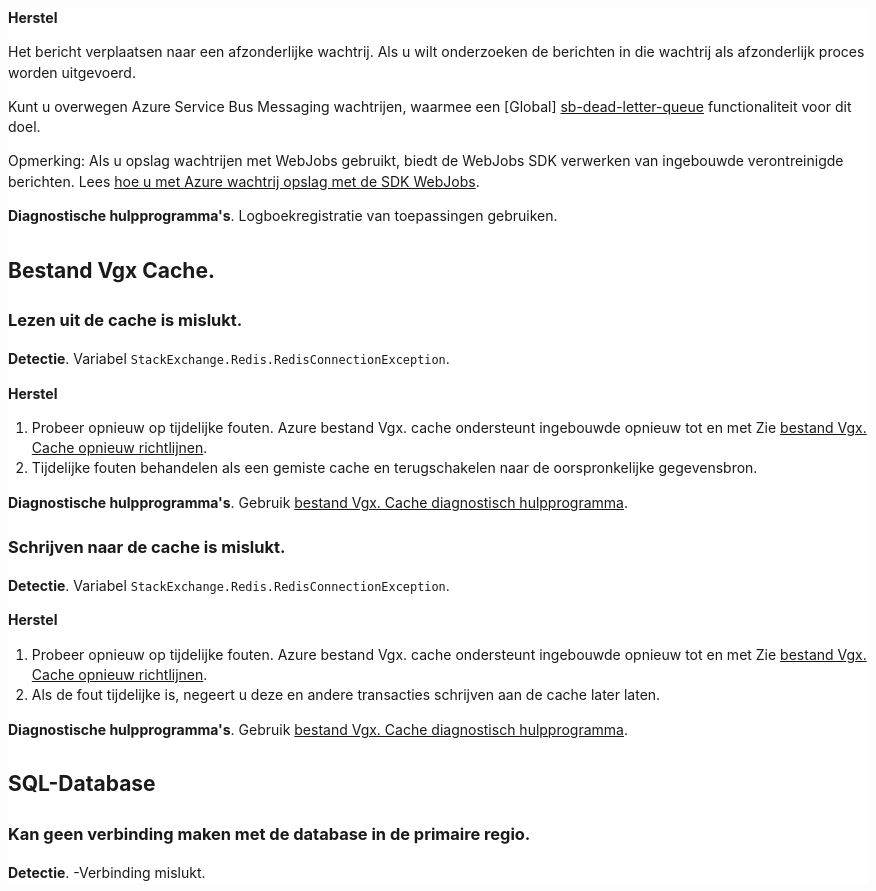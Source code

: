 **Herstel**

Het bericht verplaatsen naar een afzonderlijke wachtrij. Als u wilt onderzoeken de berichten in die wachtrij als afzonderlijk proces worden uitgevoerd.

Kunt u overwegen Azure Service Bus Messaging wachtrijen, waarmee een [Global] [ sb-dead-letter-queue] functionaliteit voor dit doel.

Opmerking: Als u opslag wachtrijen met WebJobs gebruikt, biedt de WebJobs SDK verwerken van ingebouwde verontreinigde berichten. Lees [hoe u met Azure wachtrij opslag met de SDK WebJobs][sb-poison-message].

**Diagnostische hulpprogramma's**. Logboekregistratie van toepassingen gebruiken.


## <a name="redis-cache"></a>Bestand Vgx Cache.

### <a name="reading-from-the-cache-fails"></a>Lezen uit de cache is mislukt.

**Detectie**. Variabel `StackExchange.Redis.RedisConnectionException`.

**Herstel**

1. Probeer opnieuw op tijdelijke fouten. Azure bestand Vgx. cache ondersteunt ingebouwde opnieuw tot en met Zie [bestand Vgx. Cache opnieuw richtlijnen][redis-retry].
2. Tijdelijke fouten behandelen als een gemiste cache en terugschakelen naar de oorspronkelijke gegevensbron.

**Diagnostische hulpprogramma's**. Gebruik [bestand Vgx. Cache diagnostisch hulpprogramma][redis-monitor].


### <a name="writing-to-the-cache-fails"></a>Schrijven naar de cache is mislukt.

**Detectie**. Variabel `StackExchange.Redis.RedisConnectionException`.

**Herstel**

1. Probeer opnieuw op tijdelijke fouten. Azure bestand Vgx. cache ondersteunt ingebouwde opnieuw tot en met Zie [bestand Vgx. Cache opnieuw richtlijnen][redis-retry].
2. Als de fout tijdelijke is, negeert u deze en andere transacties schrijven aan de cache later laten.

**Diagnostische hulpprogramma's**. Gebruik [bestand Vgx. Cache diagnostisch hulpprogramma][redis-monitor].


## <a name="sql-database"></a>SQL-Database

### <a name="cannot-connect-to-the-database-in-the-primary-region"></a>Kan geen verbinding maken met de database in de primaire regio.

**Detectie**. -Verbinding mislukt.


[api-management]: https://azure.microsoft.com/documentation/services/api-management/
[api-management-throttling]: ../api-management/api-management-sample-flexible-throttling.md
[app-insights]: ../application-insights/app-insights-overview.md
[app-insights-web-apps]: ../application-insights/app-insights-azure-web-apps.md
[app-service-configure]: ../app-service-web/web-sites-configure.md
[app-service-logging]: ../app-service-web/web-sites-enable-diagnostic-log.md
[app-service-slots]: ../app-service-web/web-sites-staged-publishing.md
[auto-rest-client-retry]: https://github.com/Azure/autorest/blob/master/Documentation/clients-retry.md
[azure-activity-logs]: ../monitoring-and-diagnostics/monitoring-overview-activity-logs.md
[azure-alerts]: ../monitoring-and-diagnostics/insights-alerts-portal.md
[azure-log-analytics]: ../log-analytics/log-analytics-overview.md
[BrokeredMessage.TimeToLive]: https://msdn.microsoft.com/library/microsoft.servicebus.messaging.brokeredmessage.timetolive.aspx
[cassandra-error-handling]: http://www.datastax.com/dev/blog/cassandra-error-handling-done-right
[circuit-breaker]: https://msdn.microsoft.com/library/dn589784.aspx
[docdb-multi-region]: ../documentdb/documentdb-developing-with-multiple-regions.md
[elasticsearch-azure]: guidance-elasticsearch-running-on-azure.md
[elasticsearch-client]: https://www.elastic.co/guide/en/elasticsearch/client/index.html
[health-endpoint-monitoring-pattern]: https://msdn.microsoft.com/library/dn589789.aspx
[onstop-events]: https://azure.microsoft.com/blog/the-right-way-to-handle-azure-onstop-events/
[lb-monitor]: ../load-balancer/load-balancer-monitor-log.md
[lb-probe]: ../load-balancer/load-balancer-custom-probe-overview.md#learn-about-the-types-of-probes
[new-relic]: https://newrelic.com/
[priority-queue-pattern]: https://msdn.microsoft.com/library/dn589794.aspx
[queue-based-load-leveling]: https://msdn.microsoft.com/library/dn589783.aspx
[QuotaExceededException]: https://msdn.microsoft.com/library/azure/microsoft.servicebus.messaging.quotaexceededexception.aspx
[ra-web-apps-basic]: guidance-web-apps-basic.md
[redis-monitor]: ../redis-cache/cache-how-to-monitor.md
[redis-retry]: ../best-practices-retry-service-specific.md#cache-redis-retry-guidelines
[resilience-by-design-pdf]: http://download.microsoft.com/download/D/8/C/D8C599A4-4E8A-49BF-80EE-FE35F49B914D/Resilience_by_Design_for_Cloud_Services_White_Paper.pdf
[RoleEntryPoint.OnStop]: https://msdn.microsoft.com/library/azure/microsoft.windowsazure.serviceruntime.roleentrypoint.onstop.aspx
[RoleEnvironment.Stopping]: https://msdn.microsoft.com/library/azure/microsoft.windowsazure.serviceruntime.roleenvironment.stopping.aspx
[rm-locks]: ../resource-group-lock-resources.md
[sb-dead-letter-queue]: ../service-bus-messaging/service-bus-dead-letter-queues.md
[sb-georeplication-sample]: https://github.com/Azure-Samples/azure-servicebus-messaging-samples/tree/master/GeoReplication
[sb-messagingexception-class]: https://msdn.microsoft.com/library/azure/microsoft.servicebus.messaging.messagingexception.aspx
[sb-messaging-exceptions]: ../service-bus-messaging/service-bus-messaging-exceptions.md
[sb-outages]: ../service-bus/service-bus-outages-disasters.md#protecting-queues-and-topics-against-datacenter-outages-or-disasters
[sb-partition]: ../service-bus-messaging/service-bus-partitioning.md
[sb-poison-message]: ../app-service-web/websites-dotnet-webjobs-sdk-storage-queues-how-to.md#poison
[sb-retry]: ../best-practices-retry-service-specific.md#service-bus-retry-guidelines
[search-sdk]: https://msdn.microsoft.com/library/dn951165.aspx
[scheduler-agent-supervisor]: https://msdn.microsoft.com/library/dn589780.aspx
[search-analytics]: ../search/search-traffic-analytics.md
[sql-db-audit]: ../sql-database/sql-database-auditing-get-started.md
[sql-db-errors]: ../sql-database/sql-database-develop-error-messages.md#resource-governanance-errors
[sql-db-failover]: ../sql-database/sql-database-geo-replication-failover-portal.md
[sql-db-limits]: ../sql-database/sql-database-resource-limits.md
[sql-db-replication]: ../sql-database/sql-database-geo-replication-overview.md
[storage-metrics]: https://msdn.microsoft.com/library/dn782843.aspx
[storage-replication]: ../storage/storage-redundancy.md
[Storage.RetryPolicies]: https://msdn.microsoft.com/library/microsoft.windowsazure.storage.retrypolicies.aspx
[sys.event_log]: https://msdn.microsoft.com/library/dn270018.aspx
[throttling-pattern]: https://msdn.microsoft.com/library/dn589798.aspx
[web-jobs]: ../app-service-web/web-sites-create-web-jobs.md
[web-jobs-shutdown]: ../app-service-web/websites-dotnet-webjobs-sdk-storage-queues-how-to.md#graceful